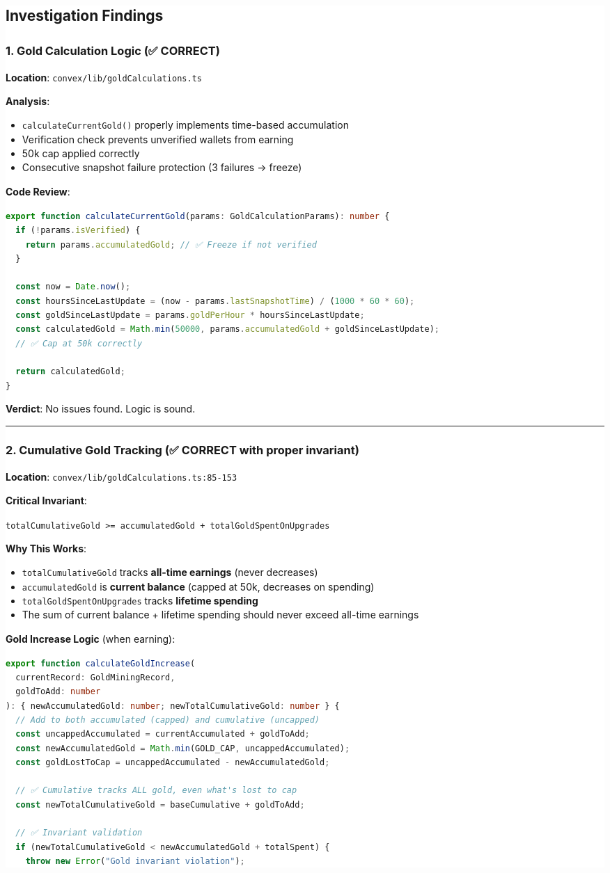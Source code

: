 
## Investigation Findings

### 1. Gold Calculation Logic (✅ CORRECT)

**Location**: `convex/lib/goldCalculations.ts`

**Analysis**:
- `calculateCurrentGold()` properly implements time-based accumulation
- Verification check prevents unverified wallets from earning
- 50k cap applied correctly
- Consecutive snapshot failure protection (3 failures → freeze)

**Code Review**:
```typescript
export function calculateCurrentGold(params: GoldCalculationParams): number {
  if (!params.isVerified) {
    return params.accumulatedGold; // ✅ Freeze if not verified
  }

  const now = Date.now();
  const hoursSinceLastUpdate = (now - params.lastSnapshotTime) / (1000 * 60 * 60);
  const goldSinceLastUpdate = params.goldPerHour * hoursSinceLastUpdate;
  const calculatedGold = Math.min(50000, params.accumulatedGold + goldSinceLastUpdate);
  // ✅ Cap at 50k correctly

  return calculatedGold;
}
```

**Verdict**: No issues found. Logic is sound.

---

### 2. Cumulative Gold Tracking (✅ CORRECT with proper invariant)

**Location**: `convex/lib/goldCalculations.ts:85-153`

**Critical Invariant**:
```
totalCumulativeGold >= accumulatedGold + totalGoldSpentOnUpgrades
```

**Why This Works**:
- `totalCumulativeGold` tracks **all-time earnings** (never decreases)
- `accumulatedGold` is **current balance** (capped at 50k, decreases on spending)
- `totalGoldSpentOnUpgrades` tracks **lifetime spending**
- The sum of current balance + lifetime spending should never exceed all-time earnings

**Gold Increase Logic** (when earning):
```typescript
export function calculateGoldIncrease(
  currentRecord: GoldMiningRecord,
  goldToAdd: number
): { newAccumulatedGold: number; newTotalCumulativeGold: number } {
  // Add to both accumulated (capped) and cumulative (uncapped)
  const uncappedAccumulated = currentAccumulated + goldToAdd;
  const newAccumulatedGold = Math.min(GOLD_CAP, uncappedAccumulated);
  const goldLostToCap = uncappedAccumulated - newAccumulatedGold;

  // ✅ Cumulative tracks ALL gold, even what's lost to cap
  const newTotalCumulativeGold = baseCumulative + goldToAdd;

  // ✅ Invariant validation
  if (newTotalCumulativeGold < newAccumulatedGold + totalSpent) {
    throw new Error("Gold invariant violation");
```